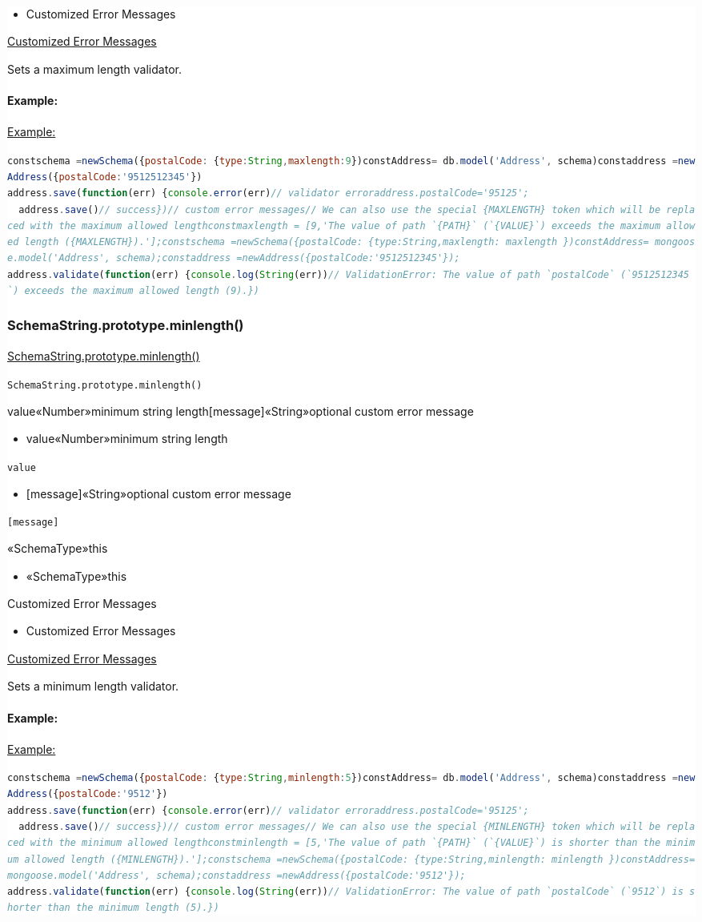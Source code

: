 - Customized Error Messages

[Customized Error Messages](/docs/api/error.html#Error.messages)


Sets a maximum length validator.


#### Example:

[Example:](#example)


```javascript
constschema =newSchema({postalCode: {type:String,maxlength:9})constAddress= db.model('Address', schema)constaddress =newAddress({postalCode:'9512512345'})
address.save(function(err) {console.error(err)// validator erroraddress.postalCode='95125';
  address.save()// success})// custom error messages// We can also use the special {MAXLENGTH} token which will be replaced with the maximum allowed lengthconstmaxlength = [9,'The value of path `{PATH}` (`{VALUE}`) exceeds the maximum allowed length ({MAXLENGTH}).'];constschema =newSchema({postalCode: {type:String,maxlength: maxlength })constAddress= mongoose.model('Address', schema);constaddress =newAddress({postalCode:'9512512345'});
address.validate(function(err) {console.log(String(err))// ValidationError: The value of path `postalCode` (`9512512345`) exceeds the maximum allowed length (9).})
```


### SchemaString.prototype.minlength()

[SchemaString.prototype.minlength()](#SchemaString.prototype.minlength())

`SchemaString.prototype.minlength()`

value«Number»minimum string length[message]«String»optional custom error message

- value«Number»minimum string length

`value`
- [message]«String»optional custom error message

`[message]`

«SchemaType»this

- «SchemaType»this


Customized Error Messages

- Customized Error Messages

[Customized Error Messages](/docs/api/error.html#Error.messages)


Sets a minimum length validator.


#### Example:

[Example:](#example)


```javascript
constschema =newSchema({postalCode: {type:String,minlength:5})constAddress= db.model('Address', schema)constaddress =newAddress({postalCode:'9512'})
address.save(function(err) {console.error(err)// validator erroraddress.postalCode='95125';
  address.save()// success})// custom error messages// We can also use the special {MINLENGTH} token which will be replaced with the minimum allowed lengthconstminlength = [5,'The value of path `{PATH}` (`{VALUE}`) is shorter than the minimum allowed length ({MINLENGTH}).'];constschema =newSchema({postalCode: {type:String,minlength: minlength })constAddress= mongoose.model('Address', schema);constaddress =newAddress({postalCode:'9512'});
address.validate(function(err) {console.log(String(err))// ValidationError: The value of path `postalCode` (`9512`) is shorter than the minimum length (5).})
```
